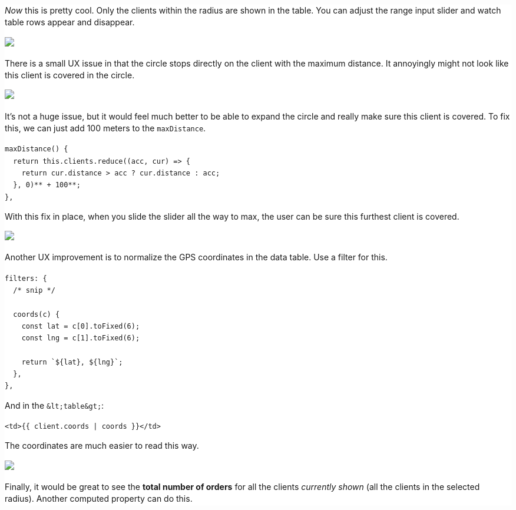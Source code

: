 
*Now* this is pretty cool. Only the clients within the radius are shown in the table. You can adjust the range input slider and watch table rows appear and disappear.

![](https://cdn.hashnode.com/res/hashnode/image/upload/v1627410466697/3G1hd57ln.png)

There is a small UX issue in that the circle stops directly on the client with the maximum distance. It annoyingly might not look like this client is covered in the circle.

![](https://cdn.hashnode.com/res/hashnode/image/upload/v1627410468564/PN1IE7_MR.png)

It’s not a huge issue, but it would feel much better to be able to expand the circle and really make sure this client is covered. To fix this, we can just add 100 meters to the `maxDistance`.

```
maxDistance() {
  return this.clients.reduce((acc, cur) => {
    return cur.distance > acc ? cur.distance : acc;
  }, 0)** + 100**;
},
```


With this fix in place, when you slide the slider all the way to max, the user can be sure this furthest client is covered.

![](https://cdn.hashnode.com/res/hashnode/image/upload/v1627410470678/PATyNYCum.png)

Another UX improvement is to normalize the GPS coordinates in the data table. Use a filter for this.

```
filters: {
  /* snip */

  coords(c) {
    const lat = c[0].toFixed(6);
    const lng = c[1].toFixed(6);

    return `${lat}, ${lng}`;
  },
},
```


And in the `&lt;table&gt;`:

```
<td>{{ client.coords | coords }}</td>
```


The coordinates are much easier to read this way.

![](https://cdn.hashnode.com/res/hashnode/image/upload/v1627410472359/8gNzkxJ2p.png)

Finally, it would be great to see the **total number of orders** for all the clients *currently shown* (all the clients in the selected radius). Another computed property can do this.
